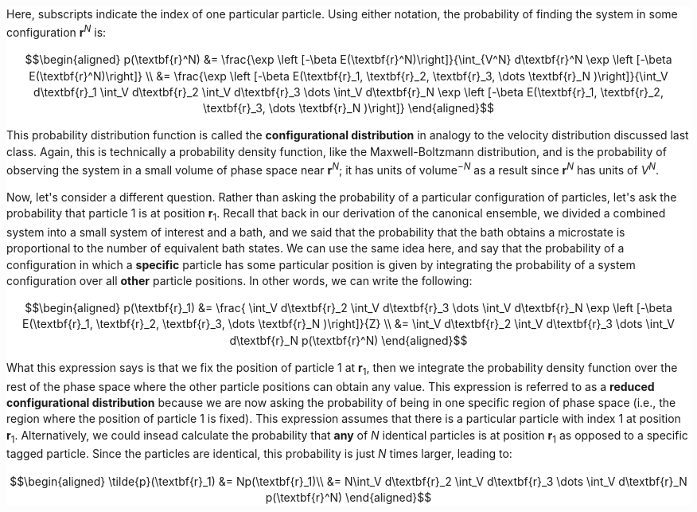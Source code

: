 Here, subscripts indicate the index of one particular particle. Using
either notation, the probability of finding the system in some
configuration $\textbf{r}^N$ is:

$$\begin{aligned}
p(\textbf{r}^N) &= \frac{\exp \left [-\beta E(\textbf{r}^N)\right]}{\int_{V^N} d\textbf{r}^N \exp \left [-\beta E(\textbf{r}^N)\right]} \\
 &= \frac{\exp \left [-\beta E(\textbf{r}_1, \textbf{r}_2, \textbf{r}_3, \dots \textbf{r}_N )\right]}{\int_V d\textbf{r}_1 \int_V d\textbf{r}_2 \int_V d\textbf{r}_3 \dots \int_V d\textbf{r}_N  \exp \left [-\beta E(\textbf{r}_1, \textbf{r}_2, \textbf{r}_3, \dots \textbf{r}_N )\right]}
\end{aligned}$$

This probability distribution function is called the **configurational
distribution** in analogy to the velocity distribution discussed last
class. Again, this is technically a probability density function, like
the Maxwell-Boltzmann distribution, and is the probability of observing
the system in a small volume of phase space near $\textbf{r}^N$; it has
units of volume$^{-N}$ as a result since $\textbf{r}^N$ has units of
$V^N$.

Now, let's consider a different question. Rather than asking the
probability of a particular configuration of particles, let's ask the
probability that particle 1 is at position $\textbf{r}_1$. Recall that
back in our derivation of the canonical ensemble, we divided a combined
system into a small system of interest and a bath, and we said that the
probability that the bath obtains a microstate is proportional to the
number of equivalent bath states. We can use the same idea here, and say
that the probability of a configuration in which a **specific** particle
has some particular position is given by integrating the probability of
a system configuration over all **other** particle positions. In other
words, we can write the following:

$$\begin{aligned}
p(\textbf{r}_1) &= \frac{ \int_V d\textbf{r}_2 \int_V d\textbf{r}_3 \dots \int_V d\textbf{r}_N  \exp \left [-\beta E(\textbf{r}_1, \textbf{r}_2, \textbf{r}_3, \dots \textbf{r}_N )\right]}{Z} \\
&=  \int_V d\textbf{r}_2 \int_V d\textbf{r}_3 \dots \int_V d\textbf{r}_N p(\textbf{r}^N)
\end{aligned}$$

What this expression says is that we fix the position of particle 1 at
$\textbf{r}_1$, then we integrate the probability density function over
the rest of the phase space where the other particle positions can
obtain any value. This expression is referred to as a **reduced
configurational distribution** because we are now asking the probability
of being in one specific region of phase space (i.e., the region where
the position of particle 1 is fixed). This expression assumes that there
is a particular particle with index 1 at position $\textbf{r}_1$.
Alternatively, we could insead calculate the probability that **any** of
$N$ identical particles is at position $\textbf{r}_1$ as opposed to a
specific tagged particle. Since the particles are identical, this
probability is just $N$ times larger, leading to:

$$\begin{aligned}
\tilde{p}(\textbf{r}_1) &= Np(\textbf{r}_1)\\
&=  N\int_V d\textbf{r}_2 \int_V d\textbf{r}_3 \dots \int_V d\textbf{r}_N p(\textbf{r}^N)
\end{aligned}$$
